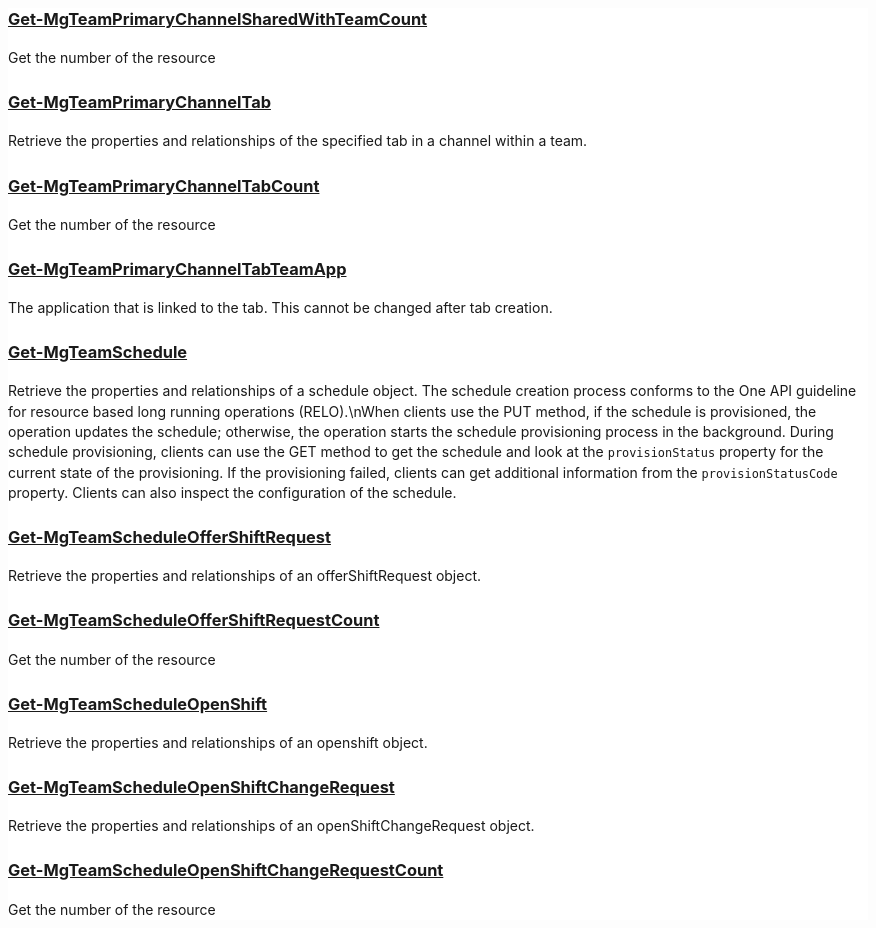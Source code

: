 ### [Get-MgTeamPrimaryChannelSharedWithTeamCount](Get-MgTeamPrimaryChannelSharedWithTeamCount.md)
Get the number of the resource

### [Get-MgTeamPrimaryChannelTab](Get-MgTeamPrimaryChannelTab.md)
Retrieve the properties and relationships of the specified tab in a channel within a team.

### [Get-MgTeamPrimaryChannelTabCount](Get-MgTeamPrimaryChannelTabCount.md)
Get the number of the resource

### [Get-MgTeamPrimaryChannelTabTeamApp](Get-MgTeamPrimaryChannelTabTeamApp.md)
The application that is linked to the tab.
This cannot be changed after tab creation.

### [Get-MgTeamSchedule](Get-MgTeamSchedule.md)
Retrieve the properties and relationships of a schedule object.
The schedule creation process conforms to the One API guideline for resource based long running operations (RELO).\nWhen clients use the PUT method, if the schedule is provisioned, the operation updates the schedule; otherwise, the operation starts the schedule provisioning process in the background.
During schedule provisioning, clients can use the GET method to get the schedule and look at the `provisionStatus` property for the current state of the provisioning.
If the provisioning failed, clients can get additional information from the `provisionStatusCode` property.
Clients can also inspect the configuration of the schedule.

### [Get-MgTeamScheduleOfferShiftRequest](Get-MgTeamScheduleOfferShiftRequest.md)
Retrieve the properties and relationships of an offerShiftRequest object.

### [Get-MgTeamScheduleOfferShiftRequestCount](Get-MgTeamScheduleOfferShiftRequestCount.md)
Get the number of the resource

### [Get-MgTeamScheduleOpenShift](Get-MgTeamScheduleOpenShift.md)
Retrieve the properties and relationships of an openshift object.

### [Get-MgTeamScheduleOpenShiftChangeRequest](Get-MgTeamScheduleOpenShiftChangeRequest.md)
Retrieve the properties and relationships of an openShiftChangeRequest object.

### [Get-MgTeamScheduleOpenShiftChangeRequestCount](Get-MgTeamScheduleOpenShiftChangeRequestCount.md)
Get the number of the resource
